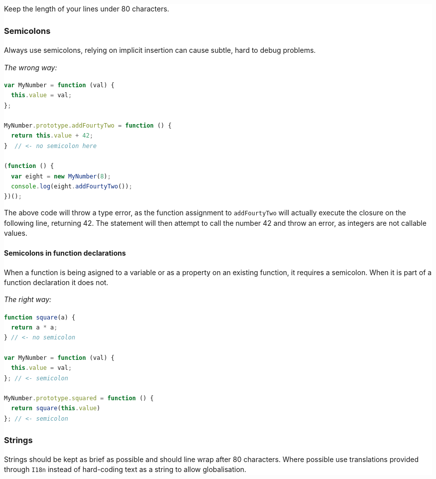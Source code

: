 Keep the length of your lines under 80 characters.

### Semicolons

Always use semicolons, relying on implicit insertion can cause subtle, hard to debug problems.

*The wrong way:*

```js
var MyNumber = function (val) {
  this.value = val;
};

MyNumber.prototype.addFourtyTwo = function () {
  return this.value + 42;
}  // <- no semicolon here

(function () {
  var eight = new MyNumber(8);
  console.log(eight.addFourtyTwo());
})();
```

The above code will throw a type error, as the function assignment to `addFourtyTwo` will actually execute the closure on the following line, returning 42.
The statement will then attempt to call the number 42 and throw an error, as integers are not callable values.

#### Semicolons in function declarations

When a function is being asigned to a variable or as a property on an existing function, it requires a semicolon. When it is part of a function declaration it does not.

*The right way:*

```js
function square(a) {
  return a * a;
} // <- no semicolon

var MyNumber = function (val) {
  this.value = val;
}; // <- semicolon

MyNumber.prototype.squared = function () {
  return square(this.value)
}; // <- semicolon
```

### Strings

Strings should be kept as brief as possible and should line wrap after 80 characters. Where possible use translations provided through `I18n` instead of hard-coding text as a string to allow globalisation.
